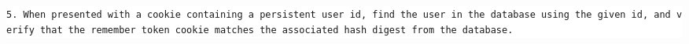     5. When presented with a cookie containing a persistent user id, find the user in the database using the given id, and verify that the remember token cookie matches the associated hash digest from the database.


